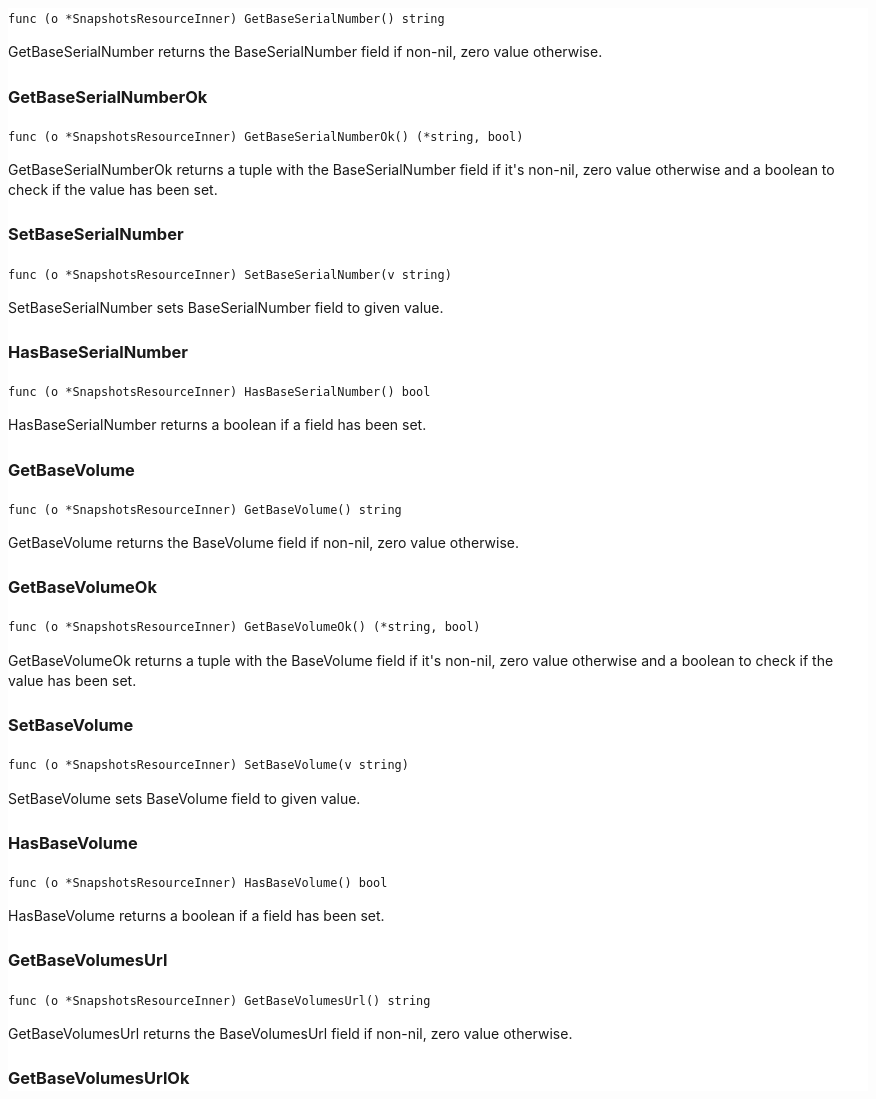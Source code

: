 `func (o *SnapshotsResourceInner) GetBaseSerialNumber() string`

GetBaseSerialNumber returns the BaseSerialNumber field if non-nil, zero value otherwise.

### GetBaseSerialNumberOk

`func (o *SnapshotsResourceInner) GetBaseSerialNumberOk() (*string, bool)`

GetBaseSerialNumberOk returns a tuple with the BaseSerialNumber field if it's non-nil, zero value otherwise
and a boolean to check if the value has been set.

### SetBaseSerialNumber

`func (o *SnapshotsResourceInner) SetBaseSerialNumber(v string)`

SetBaseSerialNumber sets BaseSerialNumber field to given value.

### HasBaseSerialNumber

`func (o *SnapshotsResourceInner) HasBaseSerialNumber() bool`

HasBaseSerialNumber returns a boolean if a field has been set.

### GetBaseVolume

`func (o *SnapshotsResourceInner) GetBaseVolume() string`

GetBaseVolume returns the BaseVolume field if non-nil, zero value otherwise.

### GetBaseVolumeOk

`func (o *SnapshotsResourceInner) GetBaseVolumeOk() (*string, bool)`

GetBaseVolumeOk returns a tuple with the BaseVolume field if it's non-nil, zero value otherwise
and a boolean to check if the value has been set.

### SetBaseVolume

`func (o *SnapshotsResourceInner) SetBaseVolume(v string)`

SetBaseVolume sets BaseVolume field to given value.

### HasBaseVolume

`func (o *SnapshotsResourceInner) HasBaseVolume() bool`

HasBaseVolume returns a boolean if a field has been set.

### GetBaseVolumesUrl

`func (o *SnapshotsResourceInner) GetBaseVolumesUrl() string`

GetBaseVolumesUrl returns the BaseVolumesUrl field if non-nil, zero value otherwise.

### GetBaseVolumesUrlOk
